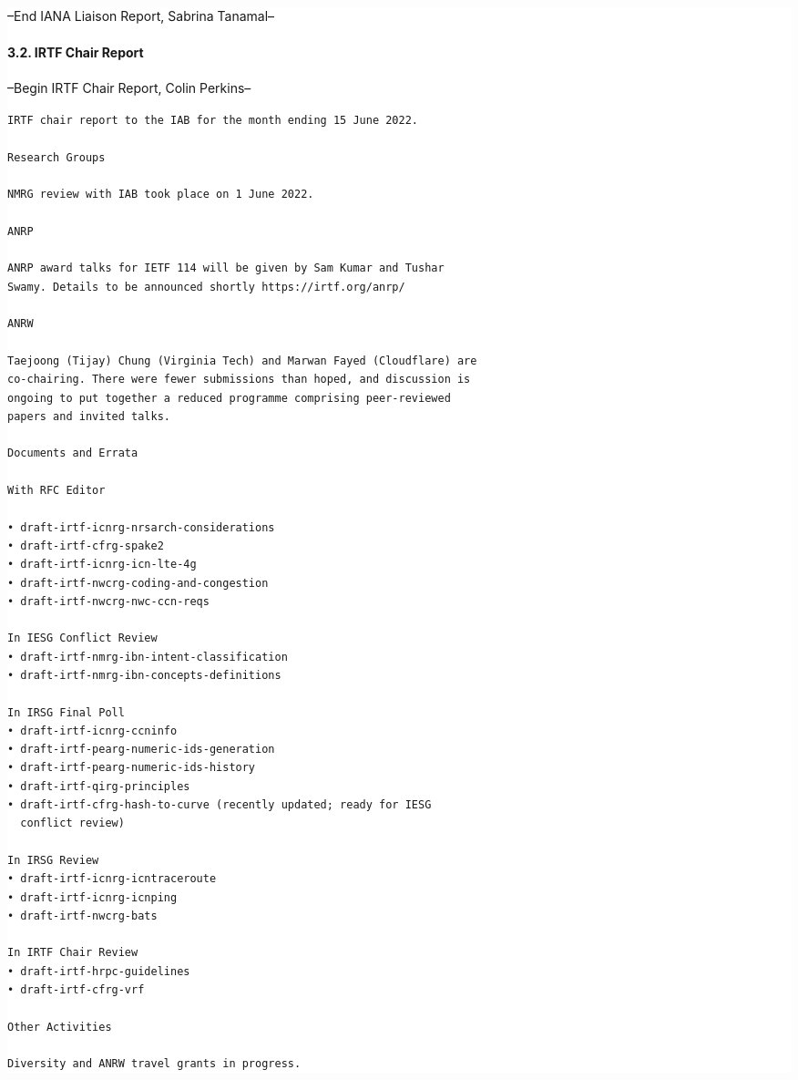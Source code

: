 –End IANA Liaison Report, Sabrina Tanamal–


#### 3.2. IRTF Chair Report


–Begin IRTF Chair Report, Colin Perkins–



```
IRTF chair report to the IAB for the month ending 15 June 2022.

Research Groups

NMRG review with IAB took place on 1 June 2022.

ANRP

ANRP award talks for IETF 114 will be given by Sam Kumar and Tushar 
Swamy. Details to be announced shortly https://irtf.org/anrp/

ANRW

Taejoong (Tijay) Chung (Virginia Tech) and Marwan Fayed (Cloudflare) are 
co-chairing. There were fewer submissions than hoped, and discussion is 
ongoing to put together a reduced programme comprising peer-reviewed 
papers and invited talks.

Documents and Errata

With RFC Editor

• draft-irtf-icnrg-nrsarch-considerations
• draft-irtf-cfrg-spake2
• draft-irtf-icnrg-icn-lte-4g
• draft-irtf-nwcrg-coding-and-congestion
• draft-irtf-nwcrg-nwc-ccn-reqs

In IESG Conflict Review
• draft-irtf-nmrg-ibn-intent-classification
• draft-irtf-nmrg-ibn-concepts-definitions

In IRSG Final Poll
• draft-irtf-icnrg-ccninfo
• draft-irtf-pearg-numeric-ids-generation
• draft-irtf-pearg-numeric-ids-history
• draft-irtf-qirg-principles
• draft-irtf-cfrg-hash-to-curve (recently updated; ready for IESG 
  conflict review)

In IRSG Review
• draft-irtf-icnrg-icntraceroute
• draft-irtf-icnrg-icnping
• draft-irtf-nwcrg-bats

In IRTF Chair Review
• draft-irtf-hrpc-guidelines
• draft-irtf-cfrg-vrf

Other Activities

Diversity and ANRW travel grants in progress.
```
